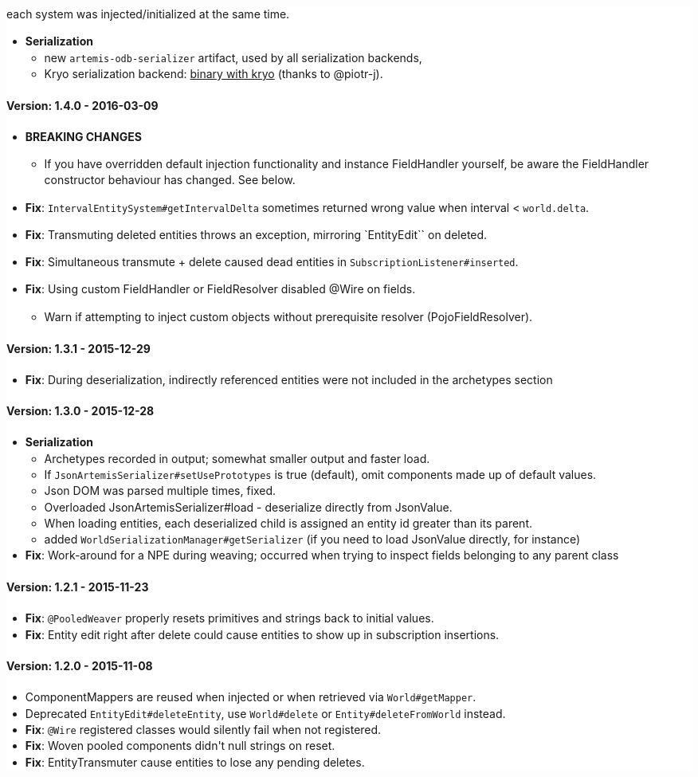   each system was injected/initialized at the same time.
- **Serialization**
  - new `artemis-odb-serializer` artifact, used by all serialization backends,
  - Kryo serialization backend: [binary with kryo](https://github.com/junkdog/artemis-odb/wiki/Kryo-Serialization)
    (thanks to @piotr-j).

 [ELM]: https://github.com/junkdog/artemis-odb/wiki/EntityLinkManager
 [DCR]: https://github.com/junkdog/artemis-odb/wiki/AspectSubscriptionManager#delayedcomponentremoval----keeping-components-around

#### Version: 1.4.0 - 2016-03-09
- **BREAKING CHANGES**
  - If you have overridden default injection functionality and instance FieldHandler
    yourself, be aware the FieldHandler constructor behaviour has changed. See below.

- **Fix**: `IntervalEntitySystem#getIntervalDelta` sometimes returned wrong value when interval < `world.delta`.
- **Fix**: Transmuting deleted entities throws an exception, mirroring `EntityEdit`` on deleted.
- **Fix**: Simultaneous transmute + delete caused dead entities in `SubscriptionListener#inserted`.
- **Fix**: Using custom FieldHandler or FieldResolver disabled @Wire on fields.
  - Warn if attempting to inject custom objects without prerequisite resolver (PojoFieldResolver).


#### Version: 1.3.1 - 2015-12-29
- **Fix**: During deserialization, indirectly referenced entities were not included in
  the archetypes section


#### Version: 1.3.0 - 2015-12-28
- **Serialization**
  - Archetypes recorded in output; somewhat smaller output and faster load.
  - If `JsonArtemisSerializer#setUsePrototypes` is true (default), omit components made
    up of default values.
  - Json DOM was parsed multiple times, fixed.
  - Overloaded JsonArtemisSerializer#load - deserialize directly from JsonValue.
  - When loading entities, each deserialized child is assigned an entity id greater
    than its parent.
  - added `WorldSerializationManager#getSerializer` (if you need to load JsonValue directly, for instance)
- **Fix**: Work-around for a NPE during weaving; occurred when trying to inspect fields belonging to any parent class


#### Version: 1.2.1 - 2015-11-23
- **Fix**: `@PooledWeaver` properly resets primitives and strings back to initial values.
- **Fix**: Entity edit right after delete could cause entities to show up in subscription insertions.


#### Version: 1.2.0 - 2015-11-08
- ComponentMappers are reused when injected or when retrieved via `World#getMapper`.
- Deprecated `EntityEdit#deleteEntity`, use `World#delete` or `Entity#deleteFromWorld` instead.
- **Fix**: `@Wire` registered classes would silently fail when not registered.
- **Fix**: Woven pooled components didn't null strings on reset.
- **Fix**: EntityTransmuter cause entities to lose any pending deletes.


[fluid]: https://github.com/junkdog/artemis-odb/wiki/Fluid-Entities
[bv-jmh]: https://gist.github.com/junkdog/fa28b1b9a8602090ddb717f1e3c9ce37
[bitvector]: https://github.com/junkdog/artemis-odb/blob/master/artemis/src/main/java/com/artemis/utils/BitVector.java
[5de377d]: https://github.com/junkdog/artemis-odb/commit/5de377dac1123285f5b80921d9f4fcdf34b26c05
 [CDM]: https://github.com/junkdog/artemis-odb/wiki/Component-Dependency-Matrix
 [Struct]: https://github.com/junkdog/artemis-odb/wiki/Packed-Weaver